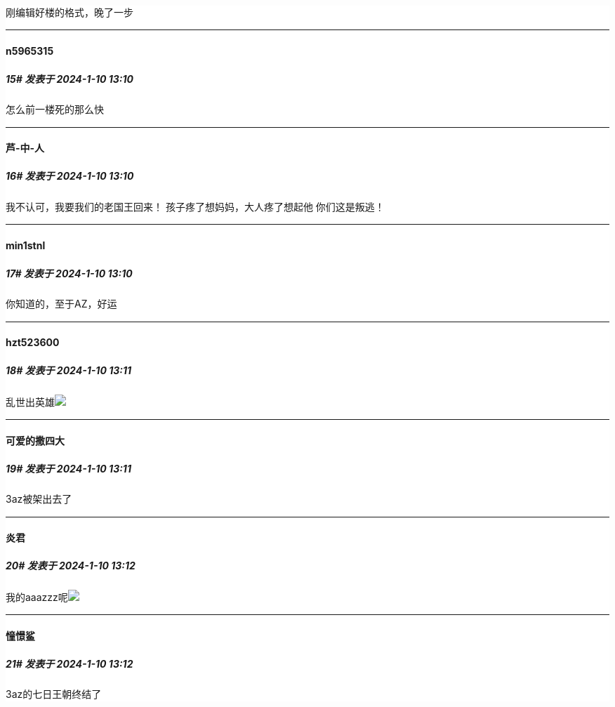 刚编辑好楼的格式，晚了一步

*****

####  n5965315  
##### 15#       发表于 2024-1-10 13:10

怎么前一楼死的那么快

*****

####  芦-中-人  
##### 16#       发表于 2024-1-10 13:10

我不认可，我要我们的老国王回来！
孩子疼了想妈妈，大人疼了想起他
你们这是叛逃！

*****

####  min1stnl  
##### 17#       发表于 2024-1-10 13:10

你知道的，至于AZ，好运

*****

####  hzt523600  
##### 18#       发表于 2024-1-10 13:11

乱世出英雄<img src="https://static.saraba1st.com/image/smiley/face2017/066.png" referrerpolicy="no-referrer">

*****

####  可爱的撒四大  
##### 19#       发表于 2024-1-10 13:11

3az被架出去了

*****

####  炎君  
##### 20#       发表于 2024-1-10 13:12

我的aaazzz呢<img src="https://static.saraba1st.com/image/smiley/face2017/139.png" referrerpolicy="no-referrer">

*****

####  憧憬鲨  
##### 21#       发表于 2024-1-10 13:12

3az的七日王朝终结了
